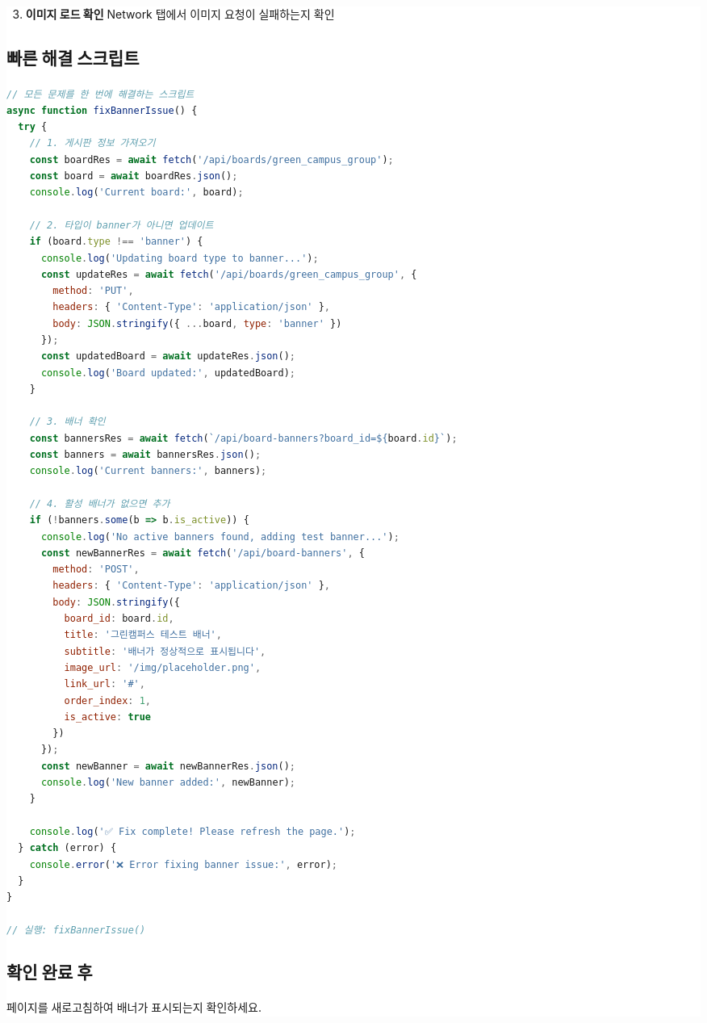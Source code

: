 3. **이미지 로드 확인**
   Network 탭에서 이미지 요청이 실패하는지 확인

## 빠른 해결 스크립트

```javascript
// 모든 문제를 한 번에 해결하는 스크립트
async function fixBannerIssue() {
  try {
    // 1. 게시판 정보 가져오기
    const boardRes = await fetch('/api/boards/green_campus_group');
    const board = await boardRes.json();
    console.log('Current board:', board);
    
    // 2. 타입이 banner가 아니면 업데이트
    if (board.type !== 'banner') {
      console.log('Updating board type to banner...');
      const updateRes = await fetch('/api/boards/green_campus_group', {
        method: 'PUT',
        headers: { 'Content-Type': 'application/json' },
        body: JSON.stringify({ ...board, type: 'banner' })
      });
      const updatedBoard = await updateRes.json();
      console.log('Board updated:', updatedBoard);
    }
    
    // 3. 배너 확인
    const bannersRes = await fetch(`/api/board-banners?board_id=${board.id}`);
    const banners = await bannersRes.json();
    console.log('Current banners:', banners);
    
    // 4. 활성 배너가 없으면 추가
    if (!banners.some(b => b.is_active)) {
      console.log('No active banners found, adding test banner...');
      const newBannerRes = await fetch('/api/board-banners', {
        method: 'POST',
        headers: { 'Content-Type': 'application/json' },
        body: JSON.stringify({
          board_id: board.id,
          title: '그린캠퍼스 테스트 배너',
          subtitle: '배너가 정상적으로 표시됩니다',
          image_url: '/img/placeholder.png',
          link_url: '#',
          order_index: 1,
          is_active: true
        })
      });
      const newBanner = await newBannerRes.json();
      console.log('New banner added:', newBanner);
    }
    
    console.log('✅ Fix complete! Please refresh the page.');
  } catch (error) {
    console.error('❌ Error fixing banner issue:', error);
  }
}

// 실행: fixBannerIssue()
```

## 확인 완료 후
페이지를 새로고침하여 배너가 표시되는지 확인하세요.
